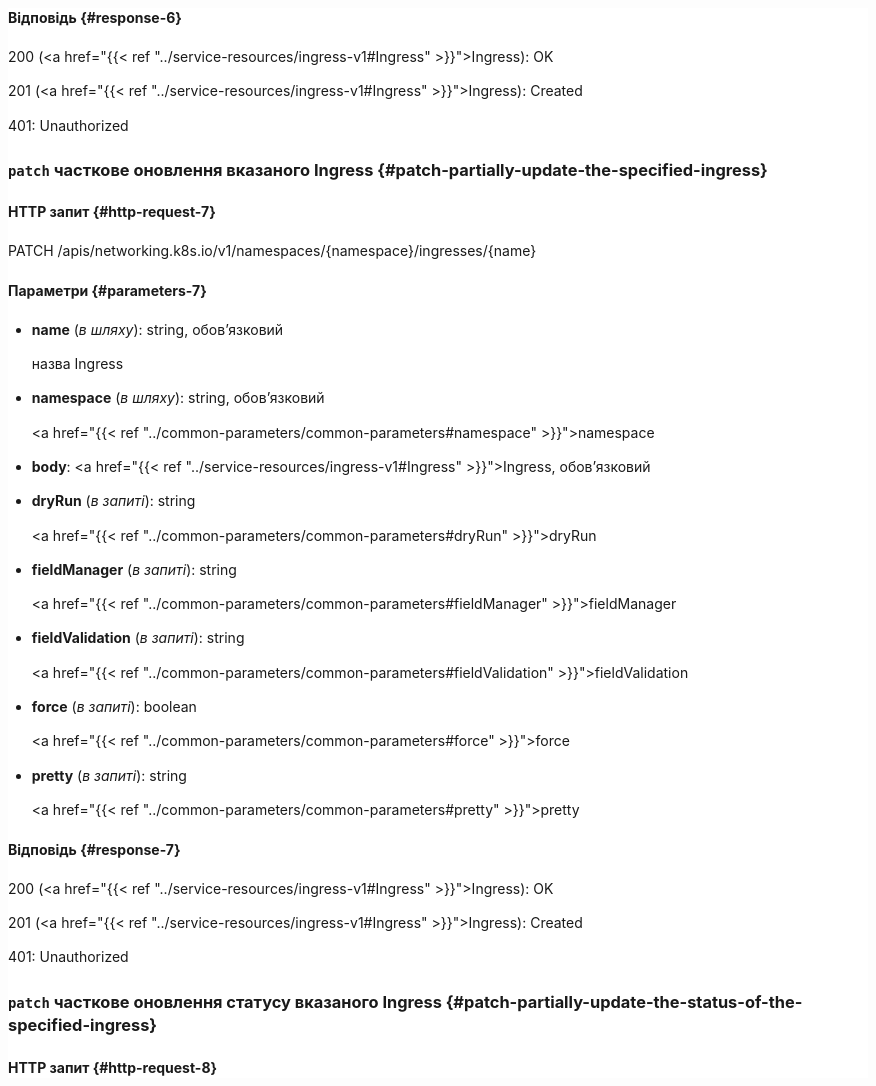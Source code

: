 #### Відповідь {#response-6}

200 (<a href="{{< ref "../service-resources/ingress-v1#Ingress" >}}">Ingress</a>): OK

201 (<a href="{{< ref "../service-resources/ingress-v1#Ingress" >}}">Ingress</a>): Created

401: Unauthorized

### `patch` часткове оновлення вказаного Ingress {#patch-partially-update-the-specified-ingress}

#### HTTP запит {#http-request-7}

PATCH /apis/networking.k8s.io/v1/namespaces/{namespace}/ingresses/{name}

#### Параметри {#parameters-7}

- **name** (*в шляху*): string, обовʼязковий

  назва Ingress

- **namespace** (*в шляху*): string, обовʼязковий

  <a href="{{< ref "../common-parameters/common-parameters#namespace" >}}">namespace</a>

- **body**: <a href="{{< ref "../service-resources/ingress-v1#Ingress" >}}">Ingress</a>, обовʼязковий

- **dryRun** (*в запиті*): string

  <a href="{{< ref "../common-parameters/common-parameters#dryRun" >}}">dryRun</a>

- **fieldManager** (*в запиті*): string

  <a href="{{< ref "../common-parameters/common-parameters#fieldManager" >}}">fieldManager</a>

- **fieldValidation** (*в запиті*): string

  <a href="{{< ref "../common-parameters/common-parameters#fieldValidation" >}}">fieldValidation</a>

- **force** (*в запиті*): boolean

  <a href="{{< ref "../common-parameters/common-parameters#force" >}}">force</a>

- **pretty** (*в запиті*): string

  <a href="{{< ref "../common-parameters/common-parameters#pretty" >}}">pretty</a>

#### Відповідь {#response-7}

200 (<a href="{{< ref "../service-resources/ingress-v1#Ingress" >}}">Ingress</a>): OK

201 (<a href="{{< ref "../service-resources/ingress-v1#Ingress" >}}">Ingress</a>): Created

401: Unauthorized

### `patch` часткове оновлення статусу вказаного Ingress {#patch-partially-update-the-status-of-the-specified-ingress}

#### HTTP запит {#http-request-8}
